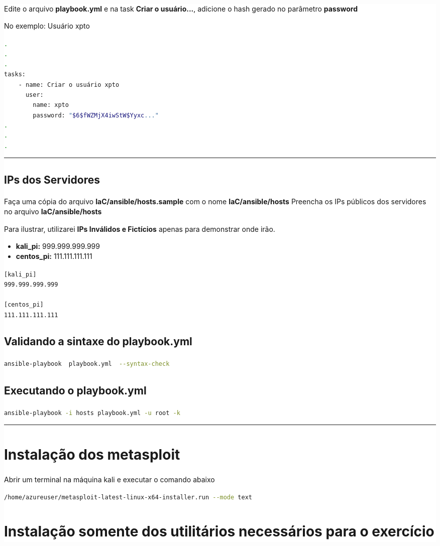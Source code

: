 Edite o arquivo **playbook.yml** e na task **Criar o usuário...**, adicione o hash gerado no parâmetro **password**

No exemplo: Usuário xpto

```bash
.
.
.
tasks:
    - name: Criar o usuário xpto
      user:
        name: xpto
        password: "$6$fWZMjX4iwStW$Yyxc..."
.
.
.
```
---


## IPs dos Servidores

Faça uma cópia do arquivo **IaC/ansible/hosts.sample** com o nome **IaC/ansible/hosts**
Preencha os IPs públicos dos servidores no arquivo **IaC/ansible/hosts**

Para ilustrar, utilizarei **IPs Inválidos e Fictícios** apenas para demonstrar onde irão.

* **kali_pi:** 999.999.999.999
* **centos_pi:** 111.111.111.111


```text
[kali_pi]
999.999.999.999

[centos_pi]
111.111.111.111

```

## Validando a sintaxe do playbook.yml


```bash
ansible-playbook  playbook.yml  --syntax-check
```

## Executando o playbook.yml


```bash
ansible-playbook -i hosts playbook.yml -u root -k
```

---

# Instalação dos metasploit

Abrir um terminal na máquina kali e executar o comando abaixo

```bash
/home/azureuser/metasploit-latest-linux-x64-installer.run --mode text
```

# Instalação somente dos utilitários necessários para o exercício

